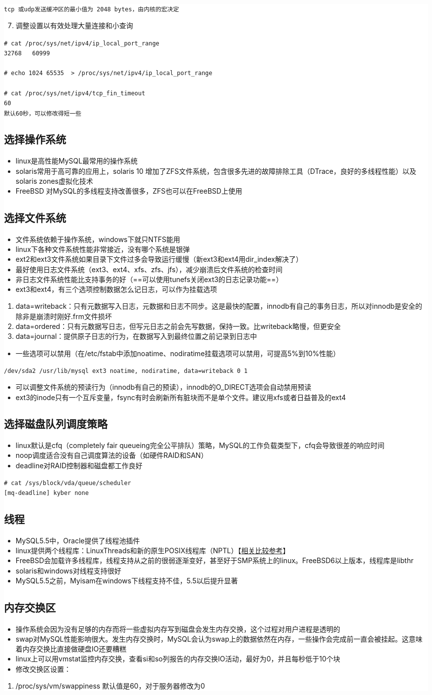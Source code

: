 ```
tcp 或udp发送缓冲区的最小值为 2048 bytes，由内核的宏决定
```
7. 调整设置以有效处理大量连接和小查询

```
# cat /proc/sys/net/ipv4/ip_local_port_range
32768	60999

# echo 1024 65535  > /proc/sys/net/ipv4/ip_local_port_range

# cat /proc/sys/net/ipv4/tcp_fin_timeout 
60
默认60秒，可以修改得短一些
```

## 选择操作系统
- linux是高性能MySQL最常用的操作系统
- solaris常用于高可靠的应用上，solaris 10 增加了ZFS文件系统，包含很多先进的故障排除工具（DTrace，良好的多线程性能）以及solaris zones虚拟化技术
- FreeBSD 对MySQL的多线程支持改善很多，ZFS也可以在FreeBSD上使用
## 选择文件系统
- 文件系统依赖于操作系统，windows下就只NTFS能用
- linux下各种文件系统性能非常接近，没有哪个系统是银弹
- ext2和ext3文件系统如果目录下文件过多会导致运行缓慢（新ext3和ext4用dir_index解决了）
- 最好使用日志文件系统（ext3、ext4、xfs、zfs、jfs），减少崩溃后文件系统的检查时间
- 非日志文件系统性能比支持事务的好（==可以使用tunefs关闭ext3的日志记录功能==）
- ext3和ext4，有三个选项控制数据怎么记日志，可以作为挂载选项
1. data=writeback：只有元数据写入日志，元数据和日志不同步。这是最快的配置，innodb有自己的事务日志，所以对innodb是安全的除非是崩溃时刚好.frm文件损坏
2. data=ordered：只有元数据写日志，但写元日志之前会先写数据，保持一致。比writeback略慢，但更安全
3. data=journal：提供原子日志的行为，在数据写入到最终位置之前记录到日志中
- 一些选项可以禁用（在/etc/fstab中添加noatime、nodiratime挂载选项可以禁用，可提高5%到10%性能）

```
/dev/sda2 /usr/lib/mysql ext3 noatime, nodiratime, data=writeback 0 1
```
- 可以调整文件系统的预读行为（innodb有自己的预读），innodb的O_DIRECT选项会自动禁用预读
- ext3的inode只有一个互斥变量，fsync有时会刷新所有脏块而不是单个文件。建议用xfs或者日益普及的ext4
## 选择磁盘队列调度策略
- linux默认是cfq（completely fair queueing完全公平排队）策略，MySQL的工作负载类型下，cfq会导致很差的响应时间
- noop调度适合没有自己调度算法的设备（如硬件RAID和SAN）
- deadline对RAID控制器和磁盘都工作良好

```
# cat /sys/block/vda/queue/scheduler 
[mq-deadline] kyber none
```

## 线程
- MySQL5.5中，Oracle提供了线程池插件
- linux提供两个线程库：LinuxThreads和新的原生POSIX线程库（NPTL）【[相关比较参考](https://www.ibm.com/developerworks/cn/linux/l-threading.html)】
- FreeBSD会加载许多线程库，线程支持从之前的很弱逐渐变好，甚至好于SMP系统上的linux。FreeBSD6以上版本，线程库是libthr
- solaris和windows对线程支持很好
- MySQL5.5之前，Myisam在windows下线程支持不佳，5.5以后提升显著
## 内存交换区
- 操作系统会因为没有足够的内存而将一些虚拟内存写到磁盘会发生内存交换，这个过程对用户进程是透明的
- swap对MySQL性能影响很大。发生内存交换时，MySQL会认为swap上的数据依然在内存，一些操作会完成前一直会被挂起。这意味着内存交换比直接做硬盘IO还要糟糕
- linux上可以用vmstat监控内存交换，查看si和so列报告的内存交换IO活动，最好为0，并且每秒低于10个块
- 修改交换区设置：
1. /proc/sys/vm/swappiness 默认值是60，对于服务器修改为0
